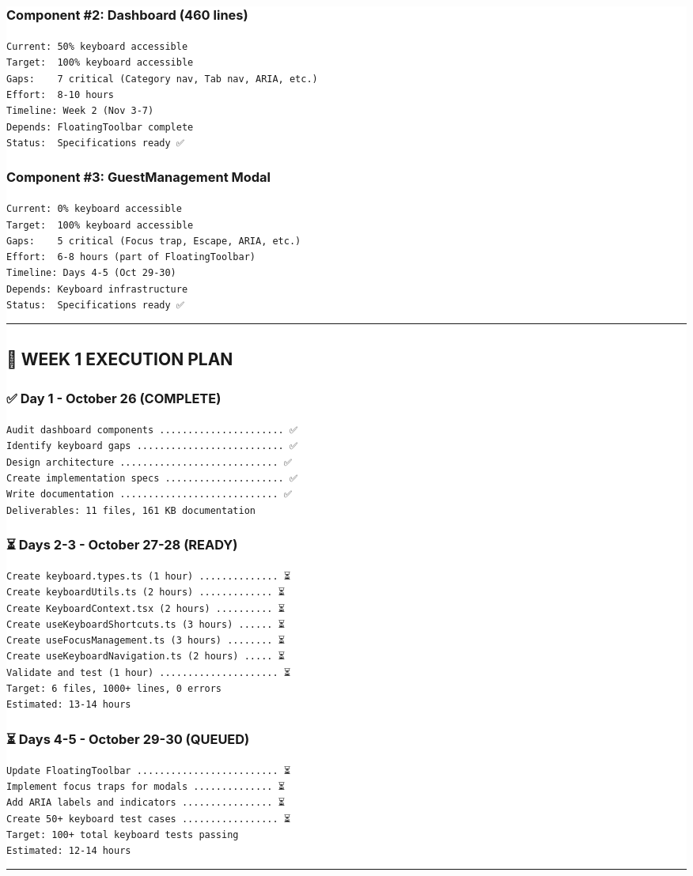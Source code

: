 ### Component #2: Dashboard (460 lines)
```
Current: 50% keyboard accessible
Target:  100% keyboard accessible
Gaps:    7 critical (Category nav, Tab nav, ARIA, etc.)
Effort:  8-10 hours
Timeline: Week 2 (Nov 3-7)
Depends: FloatingToolbar complete
Status:  Specifications ready ✅
```

### Component #3: GuestManagement Modal
```
Current: 0% keyboard accessible
Target:  100% keyboard accessible
Gaps:    5 critical (Focus trap, Escape, ARIA, etc.)
Effort:  6-8 hours (part of FloatingToolbar)
Timeline: Days 4-5 (Oct 29-30)
Depends: Keyboard infrastructure
Status:  Specifications ready ✅
```

---

## 📅 WEEK 1 EXECUTION PLAN

### ✅ Day 1 - October 26 (COMPLETE)
```
Audit dashboard components ...................... ✅
Identify keyboard gaps .......................... ✅
Design architecture ............................ ✅
Create implementation specs ..................... ✅
Write documentation ............................ ✅
Deliverables: 11 files, 161 KB documentation
```

### ⏳ Days 2-3 - October 27-28 (READY)
```
Create keyboard.types.ts (1 hour) .............. ⏳
Create keyboardUtils.ts (2 hours) ............. ⏳
Create KeyboardContext.tsx (2 hours) .......... ⏳
Create useKeyboardShortcuts.ts (3 hours) ...... ⏳
Create useFocusManagement.ts (3 hours) ........ ⏳
Create useKeyboardNavigation.ts (2 hours) ..... ⏳
Validate and test (1 hour) ..................... ⏳
Target: 6 files, 1000+ lines, 0 errors
Estimated: 13-14 hours
```

### ⏳ Days 4-5 - October 29-30 (QUEUED)
```
Update FloatingToolbar ......................... ⏳
Implement focus traps for modals .............. ⏳
Add ARIA labels and indicators ................ ⏳
Create 50+ keyboard test cases ................. ⏳
Target: 100+ total keyboard tests passing
Estimated: 12-14 hours
```

---